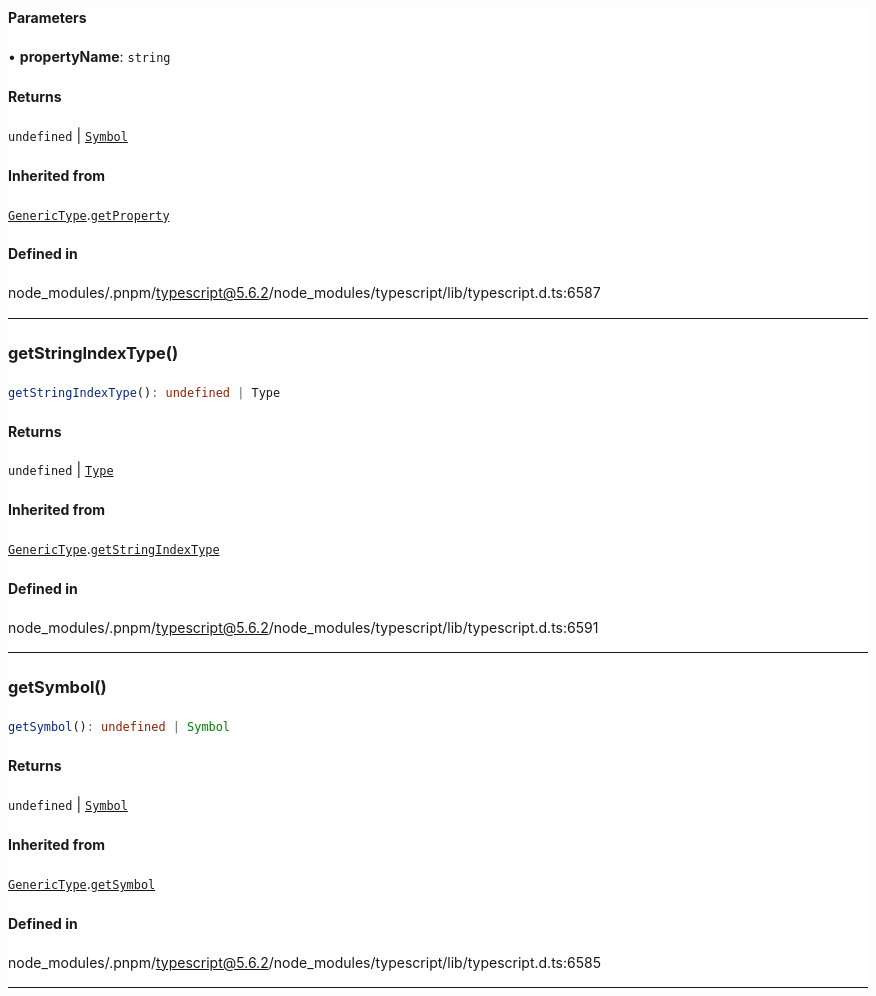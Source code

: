 #### Parameters

• **propertyName**: `string`

#### Returns

`undefined` \| [`Symbol`](Symbol.md)

#### Inherited from

[`GenericType`](GenericType.md).[`getProperty`](GenericType.md#getproperty)

#### Defined in

node\_modules/.pnpm/typescript@5.6.2/node\_modules/typescript/lib/typescript.d.ts:6587

***

### getStringIndexType()

```ts
getStringIndexType(): undefined | Type
```

#### Returns

`undefined` \| [`Type`](Type.md)

#### Inherited from

[`GenericType`](GenericType.md).[`getStringIndexType`](GenericType.md#getstringindextype)

#### Defined in

node\_modules/.pnpm/typescript@5.6.2/node\_modules/typescript/lib/typescript.d.ts:6591

***

### getSymbol()

```ts
getSymbol(): undefined | Symbol
```

#### Returns

`undefined` \| [`Symbol`](Symbol.md)

#### Inherited from

[`GenericType`](GenericType.md).[`getSymbol`](GenericType.md#getsymbol)

#### Defined in

node\_modules/.pnpm/typescript@5.6.2/node\_modules/typescript/lib/typescript.d.ts:6585

***
